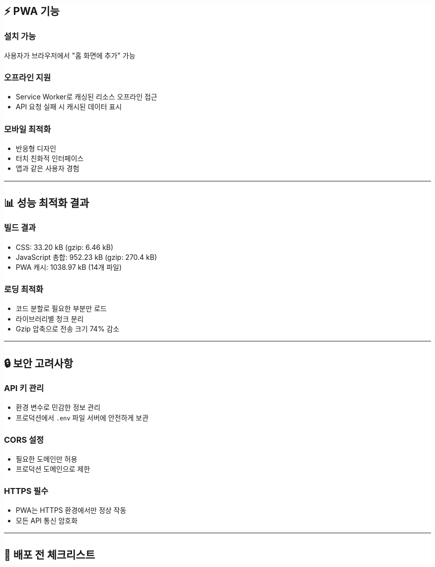 
## ⚡ PWA 기능

### 설치 가능
사용자가 브라우저에서 "홈 화면에 추가" 가능

### 오프라인 지원
- Service Worker로 캐싱된 리소스 오프라인 접근
- API 요청 실패 시 캐시된 데이터 표시

### 모바일 최적화
- 반응형 디자인
- 터치 친화적 인터페이스
- 앱과 같은 사용자 경험

---

## 📊 성능 최적화 결과

### 빌드 결과
- CSS: 33.20 kB (gzip: 6.46 kB)
- JavaScript 총합: 952.23 kB (gzip: 270.4 kB)
- PWA 캐시: 1038.97 kB (14개 파일)

### 로딩 최적화
- 코드 분할로 필요한 부분만 로드
- 라이브러리별 청크 분리
- Gzip 압축으로 전송 크기 74% 감소

---

## 🔒 보안 고려사항

### API 키 관리
- 환경 변수로 민감한 정보 관리
- 프로덕션에서 `.env` 파일 서버에 안전하게 보관

### CORS 설정
- 필요한 도메인만 허용
- 프로덕션 도메인으로 제한

### HTTPS 필수
- PWA는 HTTPS 환경에서만 정상 작동
- 모든 API 통신 암호화

---

## 🚨 배포 전 체크리스트
